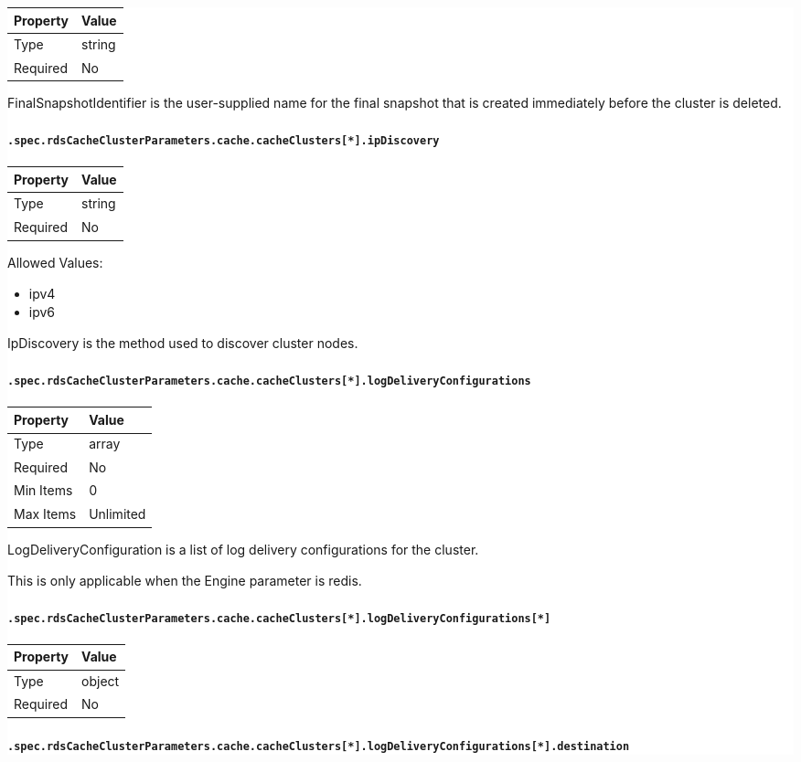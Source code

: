|Property |Value    |
|:--------|:--------|
|Type     |string|
|Required |No|

FinalSnapshotIdentifier is the user-supplied name for the final snapshot
that is created immediately before the cluster is deleted.

#### `.spec.rdsCacheClusterParameters.cache.cacheClusters[*].ipDiscovery`

|Property |Value    |
|:--------|:--------|
|Type     |string|
|Required |No|

Allowed Values:

- ipv4
- ipv6

IpDiscovery is the method used to discover cluster nodes.

#### `.spec.rdsCacheClusterParameters.cache.cacheClusters[*].logDeliveryConfigurations`

|Property |Value    |
|:--------|:--------|
|Type     |array|
|Required |No|
|Min Items|0|
|Max Items|Unlimited|

LogDeliveryConfiguration is a list of log delivery configurations for
the cluster.

This is only applicable when the Engine parameter is redis.

#### `.spec.rdsCacheClusterParameters.cache.cacheClusters[*].logDeliveryConfigurations[*]`

|Property |Value    |
|:--------|:--------|
|Type     |object|
|Required |No|


#### `.spec.rdsCacheClusterParameters.cache.cacheClusters[*].logDeliveryConfigurations[*].destination`

